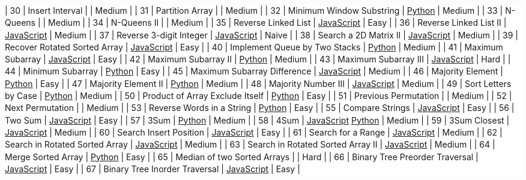 | 30 | Insert Interval |  | Medium |
| 31 | Partition Array |  | Medium |
| 32 | Minimum Window Substring | [Python](./python/0032.minimum-window-substring.py) | Medium |
| 33 | N-Queens |  | Medium |
| 34 | N-Queens II |  | Medium |
| 35 | Reverse Linked List | [JavaScript](./javascript/0035.reverse-linked-list.js) | Easy |
| 36 | Reverse Linked List II | [JavaScript](./javascript/0036.reverse-linked-list-ii.js) | Medium |
| 37 | Reverse 3-digit Integer | [JavaScript](./javascript/0037.reverse-3-digit-integer.js) | Naive |
| 38 | Search a 2D Matrix II | [JavaScript](./javascript/0038.search-a-2d-matrix-ii.js) | Medium |
| 39 | Recover Rotated Sorted Array | [JavaScript](./javascript/0039.recover-rotated-sorted-array.js) | Easy |
| 40 | Implement Queue by Two Stacks | [Python](./python/0040.implement-queue-by-two-stacks.py) | Medium |
| 41 | Maximum Subarray | [JavaScript](./javascript/0041.maximum-subarray.js) | Easy |
| 42 | Maximum Subarray II | [Python](./python/0042.maximum-subarray-ii.py) | Medium |
| 43 | Maximum Subarray III | [JavaScript](./javascript/0043.maximum-subarray-iii.js) | Hard |
| 44 | Minimum Subarray | [Python](./python/0044.minimum-subarray.py) | Easy |
| 45 | Maximum Subarray Difference | [JavaScript](./javascript/0045.maximum-subarray-difference.js) | Medium |
| 46 | Majority Element | [Python](./python/0046.majority-element.py) | Easy |
| 47 | Majority Element II | [Python](./python/0047.majority-element-ii.py) | Medium |
| 48 | Majority Number III | [JavaScript](./javascript/0048.majority-number-iii.js) | Medium |
| 49 | Sort Letters by Case | [Python](./python/0049.sort-letters-by-case.py) | Medium |
| 50 | Product of Array Exclude Itself | [Python](./python/0050.product-of-array-exclude-itself.py) | Easy |
| 51 | Previous Permutation |  | Medium |
| 52 | Next Permutation |  | Medium |
| 53 | Reverse Words in a String | [Python](./python/0053.reverse-words-in-a-string.py) | Easy |
| 55 | Compare Strings | [JavaScript](./javascript/0055.compare-strings.js) | Easy |
| 56 | Two Sum | [JavaScript](./javascript/0056.two-sum.js) | Easy |
| 57 | 3Sum | [Python](./python/0057.3sum.py) | Medium |
| 58 | 4Sum | [JavaScript](./javascript/0058.4sum.js) [Python](./python/0058.4sum.py) | Medium |
| 59 | 3Sum Closest | [JavaScript](./javascript/0059.3sum-closest.js) | Medium |
| 60 | Search Insert Position | [JavaScript](./javascript/0060.search-insert-position.js) | Easy |
| 61 | Search for a Range | [JavaScript](./javascript/0061.search-for-a-range.js) | Medium |
| 62 | Search in Rotated Sorted Array | [JavaScript](./javascript/0062.search-in-rotated-sorted-array.js) | Medium |
| 63 | Search in Rotated Sorted Array II | [JavaScript](./javascript/0063.search-in-rotated-sorted-array-ii.js) | Medium |
| 64 | Merge Sorted Array | [Python](./python/0064.merge-sorted-array.py) | Easy |
| 65 | Median of two Sorted Arrays |  | Hard |
| 66 | Binary Tree Preorder Traversal | [JavaScript](./javascript/0066.binary-tree-preorder-traversal.js) | Easy |
| 67 | Binary Tree Inorder Traversal | [JavaScript](./javascript/0067.binary-tree-inorder-traversal.js) | Easy |